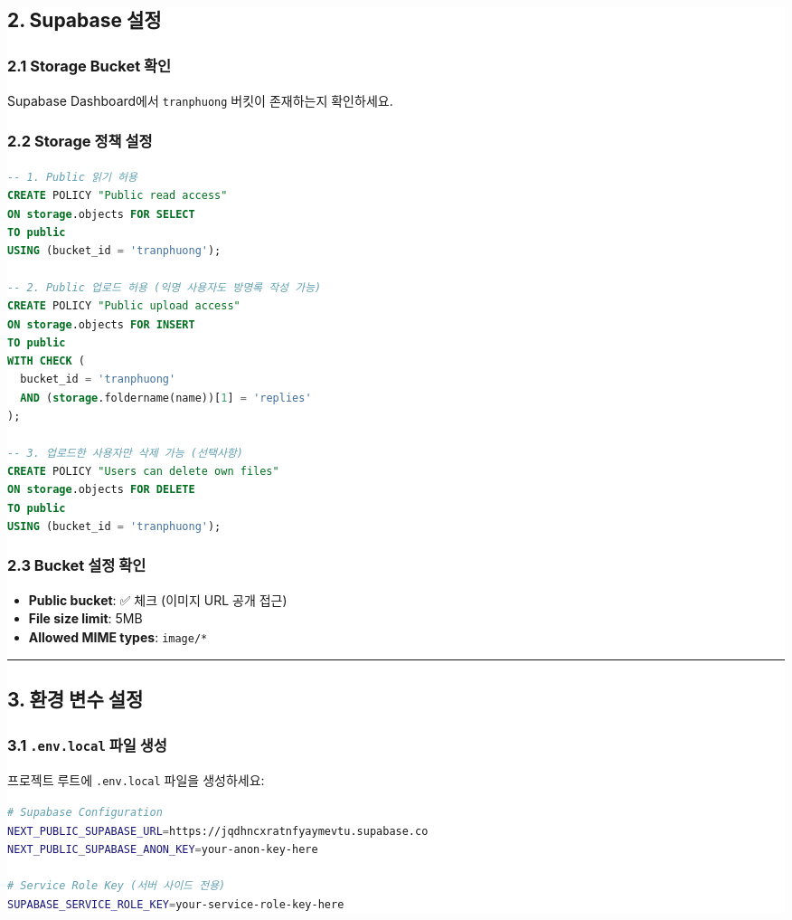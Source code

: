 
## 2. Supabase 설정

### 2.1 Storage Bucket 확인
Supabase Dashboard에서 `tranphuong` 버킷이 존재하는지 확인하세요.

### 2.2 Storage 정책 설정
```sql
-- 1. Public 읽기 허용
CREATE POLICY "Public read access"
ON storage.objects FOR SELECT
TO public
USING (bucket_id = 'tranphuong');

-- 2. Public 업로드 허용 (익명 사용자도 방명록 작성 가능)
CREATE POLICY "Public upload access"
ON storage.objects FOR INSERT
TO public
WITH CHECK (
  bucket_id = 'tranphuong' 
  AND (storage.foldername(name))[1] = 'replies'
);

-- 3. 업로드한 사용자만 삭제 가능 (선택사항)
CREATE POLICY "Users can delete own files"
ON storage.objects FOR DELETE
TO public
USING (bucket_id = 'tranphuong');
```

### 2.3 Bucket 설정 확인
- **Public bucket**: ✅ 체크 (이미지 URL 공개 접근)
- **File size limit**: 5MB
- **Allowed MIME types**: `image/*`

---

## 3. 환경 변수 설정

### 3.1 `.env.local` 파일 생성
프로젝트 루트에 `.env.local` 파일을 생성하세요:

```bash
# Supabase Configuration
NEXT_PUBLIC_SUPABASE_URL=https://jqdhncxratnfyaymevtu.supabase.co
NEXT_PUBLIC_SUPABASE_ANON_KEY=your-anon-key-here

# Service Role Key (서버 사이드 전용)
SUPABASE_SERVICE_ROLE_KEY=your-service-role-key-here
```
